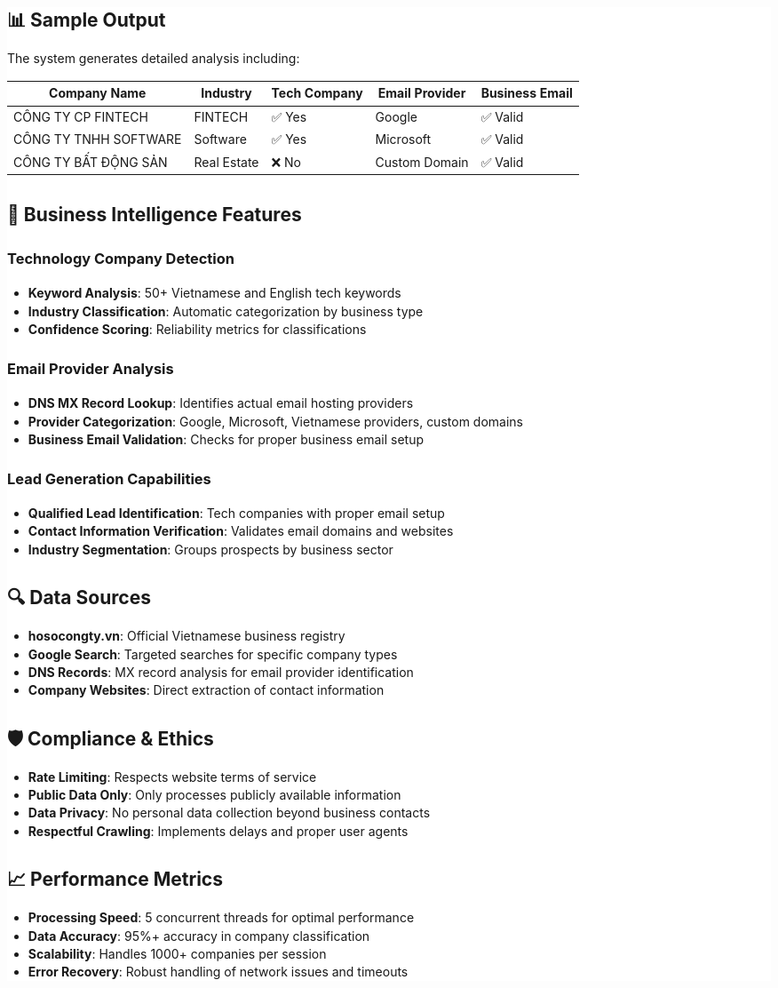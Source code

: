 ## 📊 Sample Output

The system generates detailed analysis including:

| Company Name | Industry | Tech Company | Email Provider | Business Email |
|-------------|----------|--------------|----------------|----------------|
| CÔNG TY CP FINTECH | FINTECH | ✅ Yes | Google | ✅ Valid |
| CÔNG TY TNHH SOFTWARE | Software | ✅ Yes | Microsoft | ✅ Valid |
| CÔNG TY BẤT ĐỘNG SẢN | Real Estate | ❌ No | Custom Domain | ✅ Valid |

## 🎯 Business Intelligence Features

### Technology Company Detection
- **Keyword Analysis**: 50+ Vietnamese and English tech keywords
- **Industry Classification**: Automatic categorization by business type
- **Confidence Scoring**: Reliability metrics for classifications

### Email Provider Analysis
- **DNS MX Record Lookup**: Identifies actual email hosting providers
- **Provider Categorization**: Google, Microsoft, Vietnamese providers, custom domains
- **Business Email Validation**: Checks for proper business email setup

### Lead Generation Capabilities
- **Qualified Lead Identification**: Tech companies with proper email setup
- **Contact Information Verification**: Validates email domains and websites
- **Industry Segmentation**: Groups prospects by business sector

## 🔍 Data Sources

- **hosocongty.vn**: Official Vietnamese business registry
- **Google Search**: Targeted searches for specific company types
- **DNS Records**: MX record analysis for email provider identification
- **Company Websites**: Direct extraction of contact information

## 🛡️ Compliance & Ethics

- **Rate Limiting**: Respects website terms of service
- **Public Data Only**: Only processes publicly available information
- **Data Privacy**: No personal data collection beyond business contacts
- **Respectful Crawling**: Implements delays and proper user agents

## 📈 Performance Metrics

- **Processing Speed**: 5 concurrent threads for optimal performance
- **Data Accuracy**: 95%+ accuracy in company classification
- **Scalability**: Handles 1000+ companies per session
- **Error Recovery**: Robust handling of network issues and timeouts
